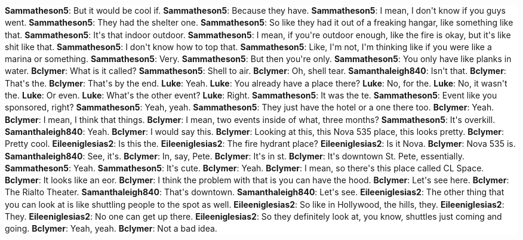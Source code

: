 **Sammatheson5**: But it would be cool if.
**Sammatheson5**: Because they have.
**Sammatheson5**: I mean, I don't know if you guys went.
**Sammatheson5**: They had the shelter one.
**Sammatheson5**: So like they had it out of a freaking hangar, like something like that.
**Sammatheson5**: It's that indoor outdoor.
**Sammatheson5**: I mean, if you're outdoor enough, like the fire is okay, but it's like shit like that.
**Sammatheson5**: I don't know how to top that.
**Sammatheson5**: Like, I'm not, I'm thinking like if you were like a marina or something.
**Sammatheson5**: Very.
**Sammatheson5**: But then you're only.
**Sammatheson5**: You only have like planks in water.
**Bclymer**: What is it called?
**Sammatheson5**: Shell to air.
**Bclymer**: Oh, shell tear.
**Samanthaleigh840**: Isn't that.
**Bclymer**: That's the.
**Bclymer**: That's by the end.
**Luke**: Yeah.
**Luke**: You already have a place there?
**Luke**: No, for the.
**Luke**: No, it wasn't the.
**Luke**: Or even.
**Luke**: What's the other event?
**Luke**: Right.
**Sammatheson5**: It was the te.
**Sammatheson5**: Event like you sponsored, right?
**Sammatheson5**: Yeah, yeah.
**Sammatheson5**: They just have the hotel or a one there too.
**Bclymer**: Yeah.
**Bclymer**: I mean, I think that things.
**Bclymer**: I mean, two events inside of what, three months?
**Sammatheson5**: It's overkill.
**Samanthaleigh840**: Yeah.
**Bclymer**: I would say this.
**Bclymer**: Looking at this, this Nova 535 place, this looks pretty.
**Bclymer**: Pretty cool.
**Eileeniglesias2**: Is this the.
**Eileeniglesias2**: The fire hydrant place?
**Eileeniglesias2**: Is it Nova.
**Bclymer**: Nova 535 is.
**Samanthaleigh840**: See, it's.
**Bclymer**: In, say, Pete.
**Bclymer**: It's in st.
**Bclymer**: It's downtown St. Pete, essentially.
**Sammatheson5**: Yeah.
**Sammatheson5**: It's cute.
**Bclymer**: Yeah.
**Bclymer**: I mean, so there's this place called CL Space.
**Bclymer**: It looks like an eor.
**Bclymer**: I think the problem with that is you can have the hood.
**Bclymer**: Let's see here.
**Bclymer**: The Rialto Theater.
**Samanthaleigh840**: That's downtown.
**Samanthaleigh840**: Let's see.
**Eileeniglesias2**: The other thing that you can look at is like shuttling people to the spot as well.
**Eileeniglesias2**: So like in Hollywood, the hills, they.
**Eileeniglesias2**: They.
**Eileeniglesias2**: No one can get up there.
**Eileeniglesias2**: So they definitely look at, you know, shuttles just coming and going.
**Bclymer**: Yeah, yeah.
**Bclymer**: Not a bad idea.